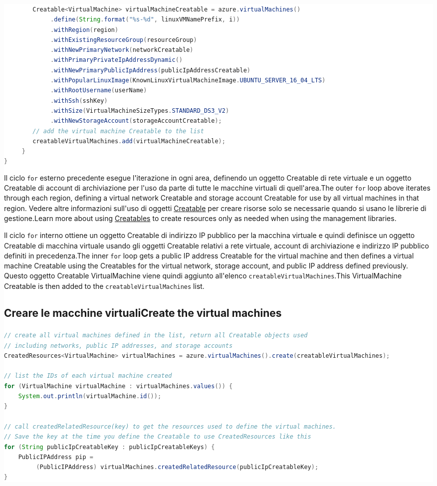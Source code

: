 ```java
        Creatable<VirtualMachine> virtualMachineCreatable = azure.virtualMachines()
             .define(String.format("%s-%d", linuxVMNamePrefix, i))
             .withRegion(region)
             .withExistingResourceGroup(resourceGroup)
             .withNewPrimaryNetwork(networkCreatable)
             .withPrimaryPrivateIpAddressDynamic()
             .withNewPrimaryPublicIpAddress(publicIpAddressCreatable)
             .withPopularLinuxImage(KnownLinuxVirtualMachineImage.UBUNTU_SERVER_16_04_LTS)
             .withRootUsername(userName)
             .withSsh(sshKey)
             .withSize(VirtualMachineSizeTypes.STANDARD_DS3_V2)
             .withNewStorageAccount(storageAccountCreatable);
        // add the virtual machine Creatable to the list     
        creatableVirtualMachines.add(virtualMachineCreatable); 
     }
}
```

<span data-ttu-id="4c68b-119">Il ciclo `for` esterno precedente esegue l'iterazione in ogni area, definendo un oggetto Creatable di rete virtuale e un oggetto Creatable di account di archiviazione per l'uso da parte di tutte le macchine virtuali di quell'area.</span><span class="sxs-lookup"><span data-stu-id="4c68b-119">The outer `for` loop above iterates through each region, defining a virtual network Creatable and storage account Creatable for use by all virtual machines in that region.</span></span> <span data-ttu-id="4c68b-120">Vedere altre informazioni sull'uso di oggetti [Creatable](java-sdk-azure-concepts.md#Creatables) per creare risorse solo se necessarie quando si usano le librerie di gestione.</span><span class="sxs-lookup"><span data-stu-id="4c68b-120">Learn more about using [Creatables](java-sdk-azure-concepts.md#Creatables) to create resources only as needed when using the management libraries.</span></span>

<span data-ttu-id="4c68b-121">Il ciclo `for` interno ottiene un oggetto Creatable di indirizzo IP pubblico per la macchina virtuale e quindi definisce un oggetto Creatable di macchina virtuale usando gli oggetti Creatable relativi a rete virtuale, account di archiviazione e indirizzo IP pubblico definiti in precedenza.</span><span class="sxs-lookup"><span data-stu-id="4c68b-121">The inner `for` loop gets a public IP address Creatable for the virtual machine and then defines a virtual machine Creatable using the Creatables for the virtual network, storage account, and public IP address defined previously.</span></span>  <span data-ttu-id="4c68b-122">Questo oggetto Creatable VirtualMachine viene quindi aggiunto all'elenco `creatableVirtualMachines`.</span><span class="sxs-lookup"><span data-stu-id="4c68b-122">This VirtualMachine Creatable is then added to the `creatableVirtualMachines` list.</span></span>

## <a name="create-the-virtual-machines"></a><span data-ttu-id="4c68b-123">Creare le macchine virtuali</span><span class="sxs-lookup"><span data-stu-id="4c68b-123">Create the virtual machines</span></span>

```java
// create all virtual machines defined in the list, return all Creatable objects used
// including networks, public IP addresses, and storage accounts
CreatedResources<VirtualMachine> virtualMachines = azure.virtualMachines().create(creatableVirtualMachines);

// list the IDs of each virtual machine created 
for (VirtualMachine virtualMachine : virtualMachines.values()) {
    System.out.println(virtualMachine.id());
}

// call createdRelatedResource(key) to get the resources used to define the virtual machines. 
// Save the key at the time you define the Creatable to use CreatedResources like this
for (String publicIpCreatableKey : publicIpCreatableKeys) {
    PublicIPAddress pip = 
         (PublicIPAddress) virtualMachines.createdRelatedResource(publicIpCreatableKey);
}
```
